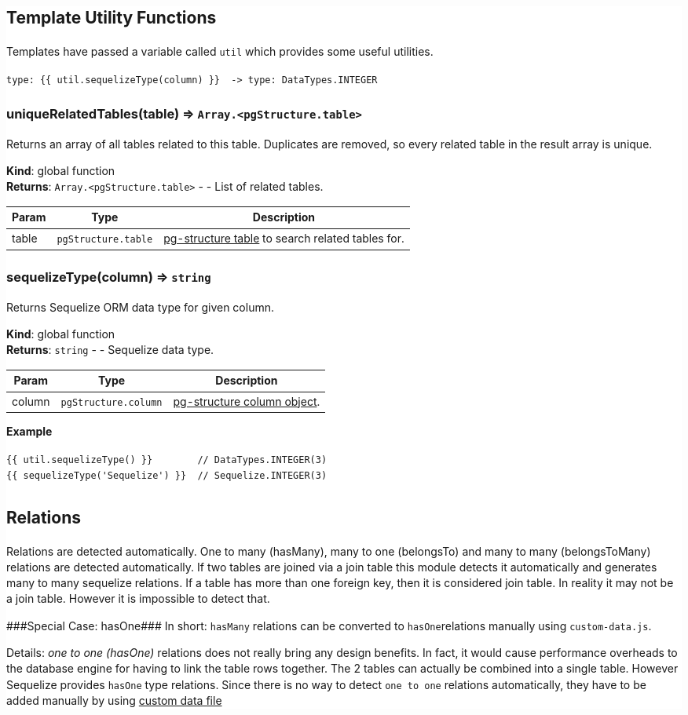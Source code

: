 ## Template Utility Functions
       
Templates have passed a variable called `util` which provides some useful utilities.

    type: {{ util.sequelizeType(column) }}  -> type: DataTypes.INTEGER

<a name="uniqueRelatedTables"></a>
### uniqueRelatedTables(table) ⇒ <code>Array.&lt;pgStructure.table&gt;</code>
Returns an array of all tables related to this table. Duplicates are removed, so every related table in the result array is unique.

**Kind**: global function  
**Returns**: <code>Array.&lt;pgStructure.table&gt;</code> - - List of related tables.  

| Param | Type | Description |
| --- | --- | --- |
| table | <code>pgStructure.table</code> | [pg-structure table](http://www.pg-structure.com/api/Table/) to search related tables for. |

<a name="sequelizeType"></a>
### sequelizeType(column) ⇒ <code>string</code>
Returns Sequelize ORM data type for given column.

**Kind**: global function  
**Returns**: <code>string</code> - - Sequelize data type.  

| Param | Type | Description |
| --- | --- | --- |
| column | <code>pgStructure.column</code> | [pg-structure column object](http://www.pg-structure.com/api/Column/). |

**Example**  

    {{ util.sequelizeType() }}        // DataTypes.INTEGER(3)
    {{ sequelizeType('Sequelize') }}  // Sequelize.INTEGER(3)

## Relations

Relations are detected automatically. One to many (hasMany), many to one (belongsTo) and many to many (belongsToMany) relations are detected automatically. If two tables are joined via a join table this module detects it automatically and generates many to many sequelize relations. If a table has more than one foreign key, then it is considered join table. In reality it may not be a join table. However it is impossible to detect that.

###Special Case: hasOne###
In short: `hasMany` relations can be converted to `hasOne`relations manually using `custom-data.js`.

Details: *one to one (hasOne)* relations does not really bring any design benefits. In fact, it would cause performance overheads to the database engine for having to link the table rows together. The 2 tables can actually be combined into a single table. However Sequelize provides `hasOne` type relations. Since there is no way to detect `one to one` relations automatically, they have to be added manually by using [custom data file](http://www.pg-generator.com/template/directories-files/)
